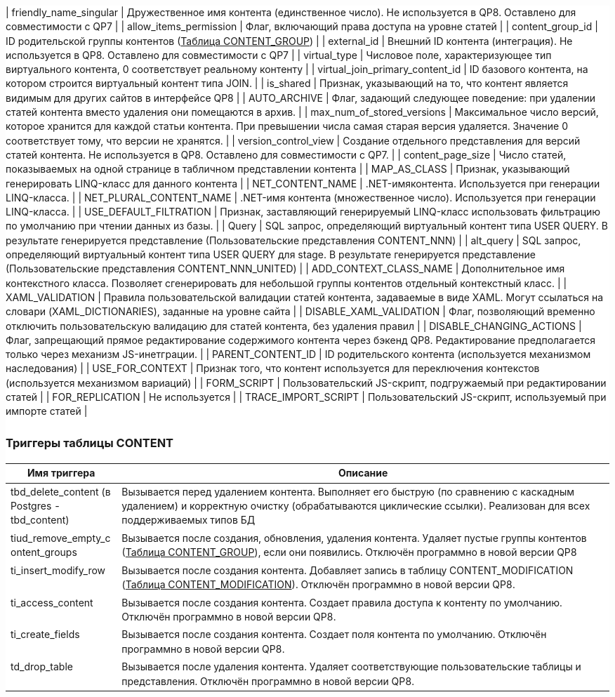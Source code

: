 | friendly_name_singular | Дружественное имя контента (единственное число). Не используется в QP8. Оставлено для совместимости с QP7 |
| allow_items_permission | Флаг, включающий права доступа на уровне статей |
| content_group_id | ID родительской группы контентов ([Таблица CONTENT_GROUP](extra#таблица-content_group)) |
| external_id | Внешний ID контента (интеграция). Не используется в QP8. Оставлено для совместимости с QP7 |
| virtual_type | Числовое поле, характеризующее тип виртуального контента, 0 соответствует реальному контенту |
| virtual_join_primary_content_id | ID базового контента, на котором строится виртуальный контент типа JOIN. |
| is_shared | Признак, указывающий на то, что контент является видимым для других сайтов в интерфейсе QP8 |
| AUTO_ARCHIVE | Флаг, задающий следующее поведение: при удалении статей контента вместо удаления они помещаются в архив. |
| max_num_of_stored_versions | Максимальное число версий, которое хранится для каждой статьи контента. При превышении числа самая старая версия удаляется. Значение 0 соответствует тому, что версии не хранятся. |
| version_control_view | Создание отдельного представления для версий статей контента. Не используется в QP8. Оставлено для совместимости с QP7. |
| content_page_size | Число статей, показываемых на одной странице в табличном представлении контента |
| MAP_AS_CLASS | Признак, указывающий генерировать LINQ-класс для данного контента |
| NET_CONTENT_NAME | .NET-имяконтента. Используется при генерации LINQ-класса. |
| NET_PLURAL_CONTENT_NAME | .NET-имя контента (множественное число). Используется при генерации LINQ-класса. |
| USE_DEFAULT_FILTRATION | Признак, заставляющий генерируемый LINQ-класс использовать фильтрацию по умолчанию при чтении данных из базы. |
| Query | SQL запрос, определяющий виртуальный контент типа USER QUERY. В результате генерируется представление (Пользовательские представления CONTENT_NNN) |
| alt_query | SQL запрос, определяющий виртуальный контент типа USER QUERY для stage. В результате генерируется представление (Пользовательские представления CONTENT_NNN_UNITED) |
| ADD_CONTEXT_CLASS_NAME | Дополнительное имя контекстного класса. Позволяет сгенерировать для небольшой группы контентов отдельный контекстный класс. |
| XAML_VALIDATION | Правила пользовательской валидации статей контента, задаваемые в виде XAML. Могут ссылаться на словари (XAML_DICTIONARIES), заданные на уровне сайта |
| DISABLE_XAML_VALIDATION | Флаг, позволяющий временно отключить пользовательскую валидацию для статей контента, без удаления правил |
| DISABLE_CHANGING_ACTIONS | Флаг, запрещающий прямое редактирование содержимого контента через бэкенд QP8. Редактирование предполагается только через механизм JS-инетграции. |
| PARENT_CONTENT_ID | ID родительского контента (используется механизмом наследования) |
| USE_FOR_CONTEXT | Признак того, что контент используется для переключения контекстов (используется механизмом вариаций) |
| FORM_SCRIPT | Пользовательский JS-скрипт, подгружаемый при редактировании статей |
| FOR_REPLICATION | Не используется |
| TRACE_IMPORT_SCRIPT | Пользовательский JS-скрипт, используемый при импорте статей |

### Триггеры таблицы CONTENT

| Имя триггера       | Описание |
|----------------|----------|
| tbd_delete_content (в Postgres - tbd_content) | Вызывается перед удалением контента. Выполняет его быструю (по сравнению с каскадным удалением) и корректную очистку (обрабатываются циклические ссылки). Реализован для всех поддерживаемых типов БД |
| tiud_remove_empty_content_groups | Вызывается после создания, обновления, удаления контента. Удаляет пустые группы контентов ([Таблица CONTENT_GROUP](extra#таблица-content_group)), если они появились. Отключён программно в новой версии QP8 |
| ti_insert_modify_row | Вызывается после создания контента. Добавляет запись в таблицу CONTENT_MODIFICATION ([Таблица CONTENT_MODIFICATION](extra#таблица-content_modification)). Отключён программно в новой версии QP8. |
| ti_access_content | Вызывается после создания контента. Создает правила доступа к контенту по умолчанию. Отключён программно в новой версии QP8. |
| ti_create_fields | Вызывается после создания контента. Создает поля контента по умолчанию. Отключён программно в новой версии QP8. |
| td_drop_table | Вызывается после удаления контента. Удаляет соответствующие пользовательские таблицы и представления. Отключён программно в новой версии QP8. |

